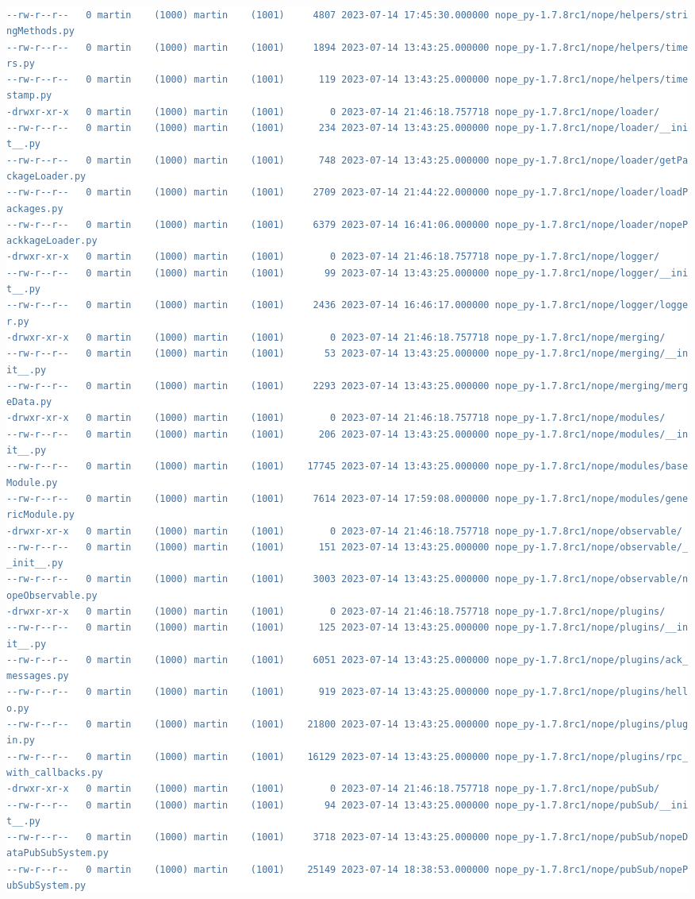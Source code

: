 ```diff
--rw-r--r--   0 martin    (1000) martin    (1001)     4807 2023-07-14 17:45:30.000000 nope_py-1.7.8rc1/nope/helpers/stringMethods.py
--rw-r--r--   0 martin    (1000) martin    (1001)     1894 2023-07-14 13:43:25.000000 nope_py-1.7.8rc1/nope/helpers/timers.py
--rw-r--r--   0 martin    (1000) martin    (1001)      119 2023-07-14 13:43:25.000000 nope_py-1.7.8rc1/nope/helpers/timestamp.py
-drwxr-xr-x   0 martin    (1000) martin    (1001)        0 2023-07-14 21:46:18.757718 nope_py-1.7.8rc1/nope/loader/
--rw-r--r--   0 martin    (1000) martin    (1001)      234 2023-07-14 13:43:25.000000 nope_py-1.7.8rc1/nope/loader/__init__.py
--rw-r--r--   0 martin    (1000) martin    (1001)      748 2023-07-14 13:43:25.000000 nope_py-1.7.8rc1/nope/loader/getPackageLoader.py
--rw-r--r--   0 martin    (1000) martin    (1001)     2709 2023-07-14 21:44:22.000000 nope_py-1.7.8rc1/nope/loader/loadPackages.py
--rw-r--r--   0 martin    (1000) martin    (1001)     6379 2023-07-14 16:41:06.000000 nope_py-1.7.8rc1/nope/loader/nopePackkageLoader.py
-drwxr-xr-x   0 martin    (1000) martin    (1001)        0 2023-07-14 21:46:18.757718 nope_py-1.7.8rc1/nope/logger/
--rw-r--r--   0 martin    (1000) martin    (1001)       99 2023-07-14 13:43:25.000000 nope_py-1.7.8rc1/nope/logger/__init__.py
--rw-r--r--   0 martin    (1000) martin    (1001)     2436 2023-07-14 16:46:17.000000 nope_py-1.7.8rc1/nope/logger/logger.py
-drwxr-xr-x   0 martin    (1000) martin    (1001)        0 2023-07-14 21:46:18.757718 nope_py-1.7.8rc1/nope/merging/
--rw-r--r--   0 martin    (1000) martin    (1001)       53 2023-07-14 13:43:25.000000 nope_py-1.7.8rc1/nope/merging/__init__.py
--rw-r--r--   0 martin    (1000) martin    (1001)     2293 2023-07-14 13:43:25.000000 nope_py-1.7.8rc1/nope/merging/mergeData.py
-drwxr-xr-x   0 martin    (1000) martin    (1001)        0 2023-07-14 21:46:18.757718 nope_py-1.7.8rc1/nope/modules/
--rw-r--r--   0 martin    (1000) martin    (1001)      206 2023-07-14 13:43:25.000000 nope_py-1.7.8rc1/nope/modules/__init__.py
--rw-r--r--   0 martin    (1000) martin    (1001)    17745 2023-07-14 13:43:25.000000 nope_py-1.7.8rc1/nope/modules/baseModule.py
--rw-r--r--   0 martin    (1000) martin    (1001)     7614 2023-07-14 17:59:08.000000 nope_py-1.7.8rc1/nope/modules/genericModule.py
-drwxr-xr-x   0 martin    (1000) martin    (1001)        0 2023-07-14 21:46:18.757718 nope_py-1.7.8rc1/nope/observable/
--rw-r--r--   0 martin    (1000) martin    (1001)      151 2023-07-14 13:43:25.000000 nope_py-1.7.8rc1/nope/observable/__init__.py
--rw-r--r--   0 martin    (1000) martin    (1001)     3003 2023-07-14 13:43:25.000000 nope_py-1.7.8rc1/nope/observable/nopeObservable.py
-drwxr-xr-x   0 martin    (1000) martin    (1001)        0 2023-07-14 21:46:18.757718 nope_py-1.7.8rc1/nope/plugins/
--rw-r--r--   0 martin    (1000) martin    (1001)      125 2023-07-14 13:43:25.000000 nope_py-1.7.8rc1/nope/plugins/__init__.py
--rw-r--r--   0 martin    (1000) martin    (1001)     6051 2023-07-14 13:43:25.000000 nope_py-1.7.8rc1/nope/plugins/ack_messages.py
--rw-r--r--   0 martin    (1000) martin    (1001)      919 2023-07-14 13:43:25.000000 nope_py-1.7.8rc1/nope/plugins/hello.py
--rw-r--r--   0 martin    (1000) martin    (1001)    21800 2023-07-14 13:43:25.000000 nope_py-1.7.8rc1/nope/plugins/plugin.py
--rw-r--r--   0 martin    (1000) martin    (1001)    16129 2023-07-14 13:43:25.000000 nope_py-1.7.8rc1/nope/plugins/rpc_with_callbacks.py
-drwxr-xr-x   0 martin    (1000) martin    (1001)        0 2023-07-14 21:46:18.757718 nope_py-1.7.8rc1/nope/pubSub/
--rw-r--r--   0 martin    (1000) martin    (1001)       94 2023-07-14 13:43:25.000000 nope_py-1.7.8rc1/nope/pubSub/__init__.py
--rw-r--r--   0 martin    (1000) martin    (1001)     3718 2023-07-14 13:43:25.000000 nope_py-1.7.8rc1/nope/pubSub/nopeDataPubSubSystem.py
--rw-r--r--   0 martin    (1000) martin    (1001)    25149 2023-07-14 18:38:53.000000 nope_py-1.7.8rc1/nope/pubSub/nopePubSubSystem.py
```